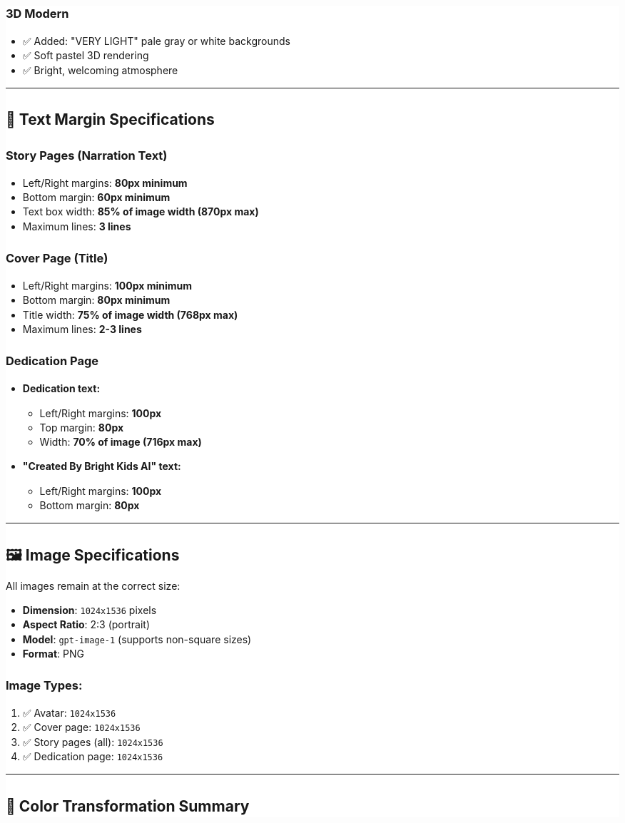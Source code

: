 ### **3D Modern**
- ✅ Added: "VERY LIGHT" pale gray or white backgrounds
- ✅ Soft pastel 3D rendering
- ✅ Bright, welcoming atmosphere

---

## 📐 Text Margin Specifications

### **Story Pages (Narration Text)**
- Left/Right margins: **80px minimum**
- Bottom margin: **60px minimum**
- Text box width: **85% of image width (870px max)**
- Maximum lines: **3 lines**

### **Cover Page (Title)**
- Left/Right margins: **100px minimum**
- Bottom margin: **80px minimum**
- Title width: **75% of image width (768px max)**
- Maximum lines: **2-3 lines**

### **Dedication Page**
- **Dedication text:**
  - Left/Right margins: **100px**
  - Top margin: **80px**
  - Width: **70% of image (716px max)**
  
- **"Created By Bright Kids AI" text:**
  - Left/Right margins: **100px**
  - Bottom margin: **80px**

---

## 🖼️ Image Specifications

All images remain at the correct size:
- **Dimension**: `1024x1536` pixels
- **Aspect Ratio**: 2:3 (portrait)
- **Model**: `gpt-image-1` (supports non-square sizes)
- **Format**: PNG

### Image Types:
1. ✅ Avatar: `1024x1536`
2. ✅ Cover page: `1024x1536`
3. ✅ Story pages (all): `1024x1536`
4. ✅ Dedication page: `1024x1536`

---

## 🎨 Color Transformation Summary
